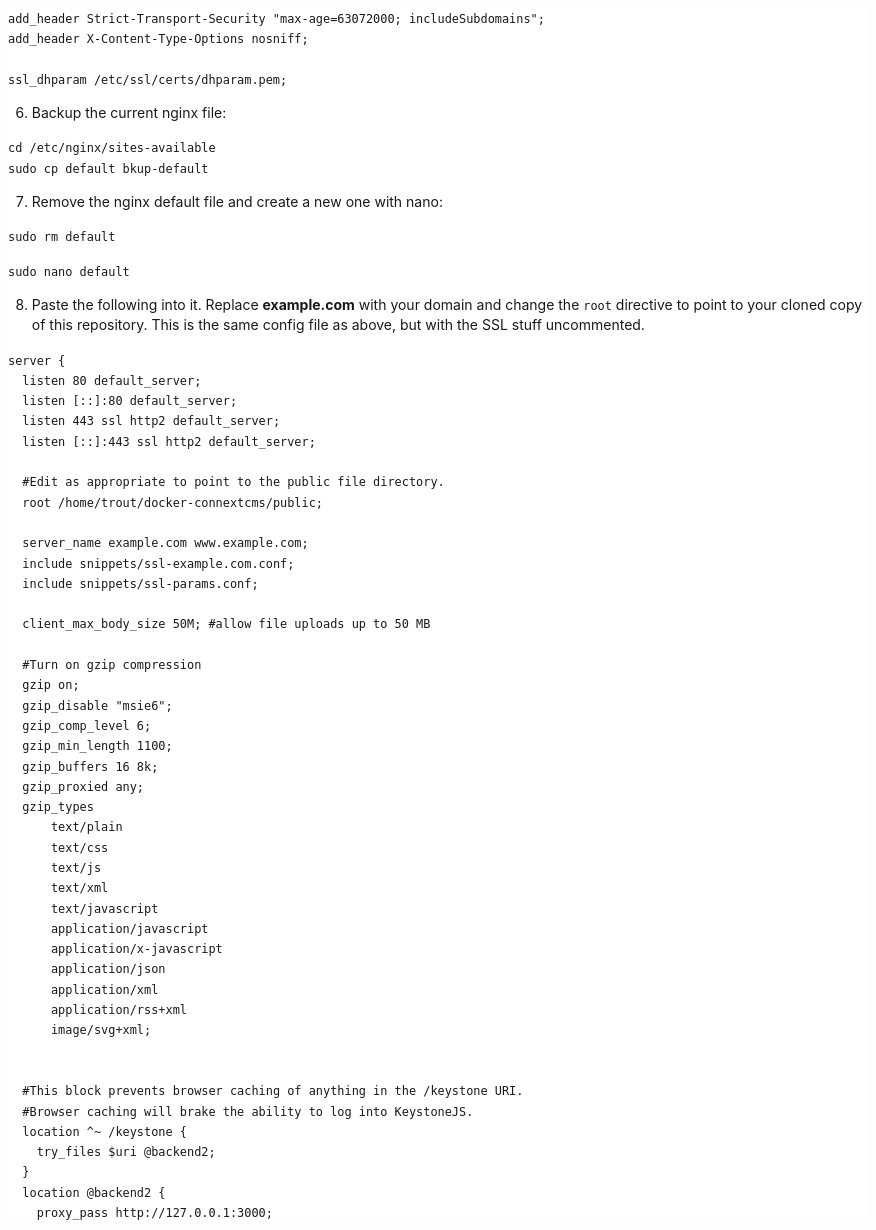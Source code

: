 ```
add_header Strict-Transport-Security "max-age=63072000; includeSubdomains";
add_header X-Content-Type-Options nosniff;
		
ssl_dhparam /etc/ssl/certs/dhparam.pem;
```

6. Backup the current nginx file:
```
cd /etc/nginx/sites-available
sudo cp default bkup-default
```

7. Remove the nginx default file and create a new one with nano:

`sudo rm default`

`sudo nano default`

8. Paste the following into it. Replace **example.com** with your domain and change the `root` directive to 
point to your cloned copy of this repository. This is the same config file as above, but with the SSL stuff uncommented.
```
server {
  listen 80 default_server;
  listen [::]:80 default_server;
  listen 443 ssl http2 default_server;
  listen [::]:443 ssl http2 default_server;

  #Edit as appropriate to point to the public file directory.
  root /home/trout/docker-connextcms/public;

  server_name example.com www.example.com;
  include snippets/ssl-example.com.conf;
  include snippets/ssl-params.conf;

  client_max_body_size 50M; #allow file uploads up to 50 MB

  #Turn on gzip compression
  gzip on;
  gzip_disable "msie6";
  gzip_comp_level 6;
  gzip_min_length 1100;
  gzip_buffers 16 8k;
  gzip_proxied any;
  gzip_types
      text/plain
      text/css
      text/js
      text/xml
      text/javascript
      application/javascript
      application/x-javascript
      application/json
      application/xml
      application/rss+xml
      image/svg+xml;

  
  #This block prevents browser caching of anything in the /keystone URI.
  #Browser caching will brake the ability to log into KeystoneJS.
  location ^~ /keystone {   
    try_files $uri @backend2;
  }
  location @backend2 {
    proxy_pass http://127.0.0.1:3000;
```